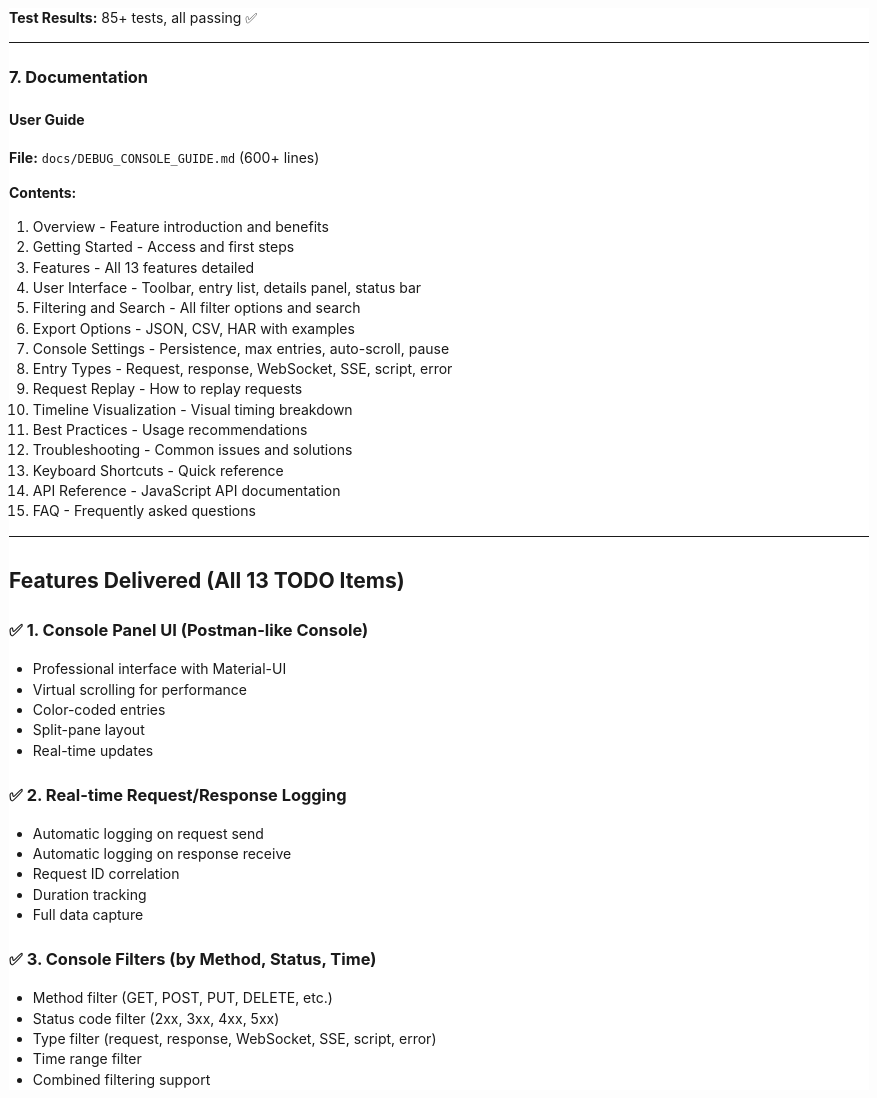 
**Test Results:** 85+ tests, all passing ✅

---

### 7. Documentation

#### User Guide

**File:** `docs/DEBUG_CONSOLE_GUIDE.md` (600+ lines)

**Contents:**
1. Overview - Feature introduction and benefits
2. Getting Started - Access and first steps
3. Features - All 13 features detailed
4. User Interface - Toolbar, entry list, details panel, status bar
5. Filtering and Search - All filter options and search
6. Export Options - JSON, CSV, HAR with examples
7. Console Settings - Persistence, max entries, auto-scroll, pause
8. Entry Types - Request, response, WebSocket, SSE, script, error
9. Request Replay - How to replay requests
10. Timeline Visualization - Visual timing breakdown
11. Best Practices - Usage recommendations
12. Troubleshooting - Common issues and solutions
13. Keyboard Shortcuts - Quick reference
14. API Reference - JavaScript API documentation
15. FAQ - Frequently asked questions

---

## Features Delivered (All 13 TODO Items)

### ✅ 1. Console Panel UI (Postman-like Console)
- Professional interface with Material-UI
- Virtual scrolling for performance
- Color-coded entries
- Split-pane layout
- Real-time updates

### ✅ 2. Real-time Request/Response Logging
- Automatic logging on request send
- Automatic logging on response receive
- Request ID correlation
- Duration tracking
- Full data capture

### ✅ 3. Console Filters (by Method, Status, Time)
- Method filter (GET, POST, PUT, DELETE, etc.)
- Status code filter (2xx, 3xx, 4xx, 5xx)
- Type filter (request, response, WebSocket, SSE, script, error)
- Time range filter
- Combined filtering support
